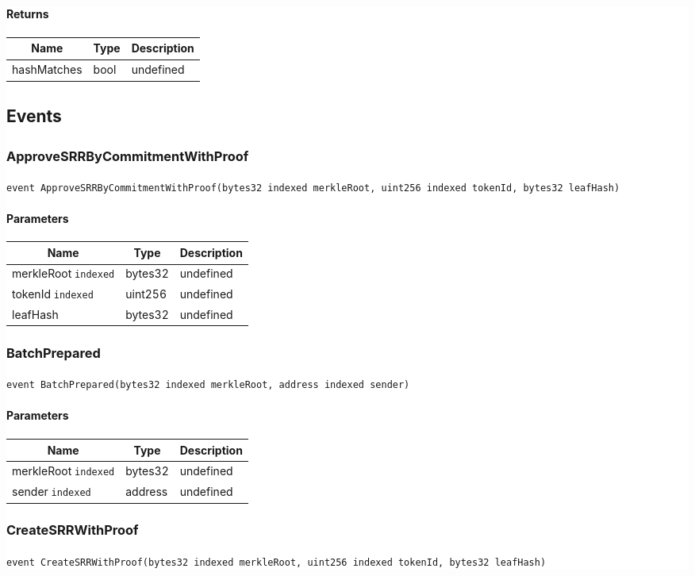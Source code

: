 #### Returns

| Name | Type | Description |
|---|---|---|
| hashMatches | bool | undefined |



## Events

### ApproveSRRByCommitmentWithProof

```solidity
event ApproveSRRByCommitmentWithProof(bytes32 indexed merkleRoot, uint256 indexed tokenId, bytes32 leafHash)
```





#### Parameters

| Name | Type | Description |
|---|---|---|
| merkleRoot `indexed` | bytes32 | undefined |
| tokenId `indexed` | uint256 | undefined |
| leafHash  | bytes32 | undefined |

### BatchPrepared

```solidity
event BatchPrepared(bytes32 indexed merkleRoot, address indexed sender)
```





#### Parameters

| Name | Type | Description |
|---|---|---|
| merkleRoot `indexed` | bytes32 | undefined |
| sender `indexed` | address | undefined |

### CreateSRRWithProof

```solidity
event CreateSRRWithProof(bytes32 indexed merkleRoot, uint256 indexed tokenId, bytes32 leafHash)
```





